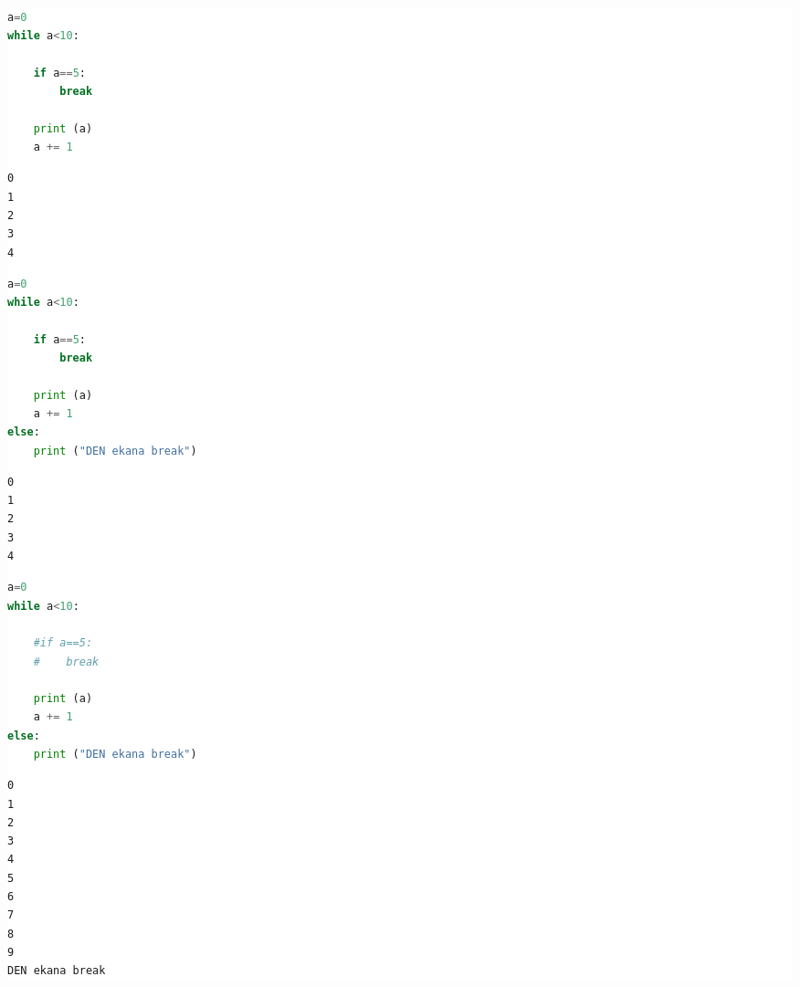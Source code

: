 
```python
a=0
while a<10:
    
    if a==5:
        break
    
    print (a)
    a += 1
```

    0
    1
    2
    3
    4



```python
a=0
while a<10:
    
    if a==5:
        break
    
    print (a)
    a += 1
else:
    print ("DEN ekana break")
```

    0
    1
    2
    3
    4



```python
a=0
while a<10:
    
    #if a==5:
    #    break
    
    print (a)
    a += 1
else:
    print ("DEN ekana break")
```

    0
    1
    2
    3
    4
    5
    6
    7
    8
    9
    DEN ekana break
